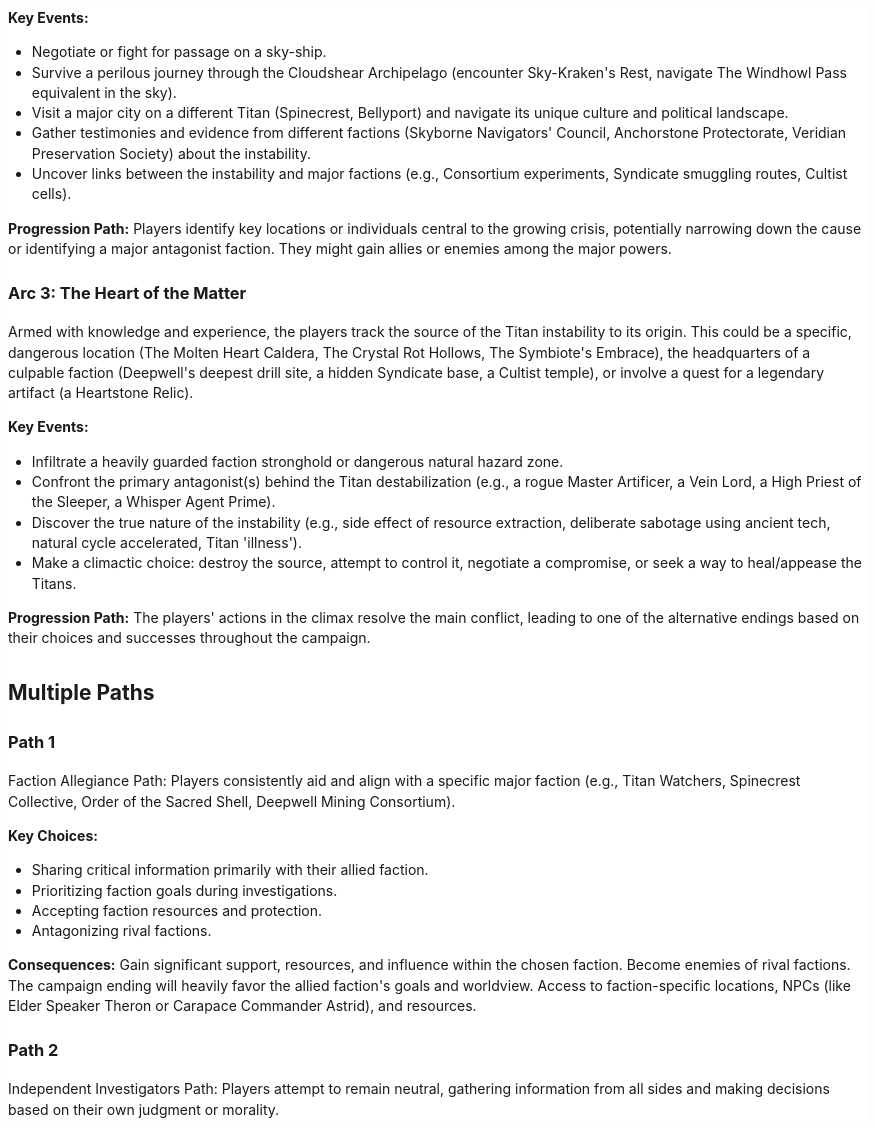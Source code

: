 **Key Events:**
- Negotiate or fight for passage on a sky-ship.
- Survive a perilous journey through the Cloudshear Archipelago (encounter Sky-Kraken's Rest, navigate The Windhowl Pass equivalent in the sky).
- Visit a major city on a different Titan (Spinecrest, Bellyport) and navigate its unique culture and political landscape.
- Gather testimonies and evidence from different factions (Skyborne Navigators' Council, Anchorstone Protectorate, Veridian Preservation Society) about the instability.
- Uncover links between the instability and major factions (e.g., Consortium experiments, Syndicate smuggling routes, Cultist cells).

**Progression Path:** Players identify key locations or individuals central to the growing crisis, potentially narrowing down the cause or identifying a major antagonist faction. They might gain allies or enemies among the major powers.
### Arc 3: The Heart of the Matter
Armed with knowledge and experience, the players track the source of the Titan instability to its origin. This could be a specific, dangerous location (The Molten Heart Caldera, The Crystal Rot Hollows, The Symbiote's Embrace), the headquarters of a culpable faction (Deepwell's deepest drill site, a hidden Syndicate base, a Cultist temple), or involve a quest for a legendary artifact (a Heartstone Relic).

**Key Events:**
- Infiltrate a heavily guarded faction stronghold or dangerous natural hazard zone.
- Confront the primary antagonist(s) behind the Titan destabilization (e.g., a rogue Master Artificer, a Vein Lord, a High Priest of the Sleeper, a Whisper Agent Prime).
- Discover the true nature of the instability (e.g., side effect of resource extraction, deliberate sabotage using ancient tech, natural cycle accelerated, Titan 'illness').
- Make a climactic choice: destroy the source, attempt to control it, negotiate a compromise, or seek a way to heal/appease the Titans.

**Progression Path:** The players' actions in the climax resolve the main conflict, leading to one of the alternative endings based on their choices and successes throughout the campaign.

## Multiple Paths
### Path 1
Faction Allegiance Path: Players consistently aid and align with a specific major faction (e.g., Titan Watchers, Spinecrest Collective, Order of the Sacred Shell, Deepwell Mining Consortium).

**Key Choices:**
- Sharing critical information primarily with their allied faction.
- Prioritizing faction goals during investigations.
- Accepting faction resources and protection.
- Antagonizing rival factions.

**Consequences:** Gain significant support, resources, and influence within the chosen faction. Become enemies of rival factions. The campaign ending will heavily favor the allied faction's goals and worldview. Access to faction-specific locations, NPCs (like Elder Speaker Theron or Carapace Commander Astrid), and resources.
### Path 2
Independent Investigators Path: Players attempt to remain neutral, gathering information from all sides and making decisions based on their own judgment or morality.
